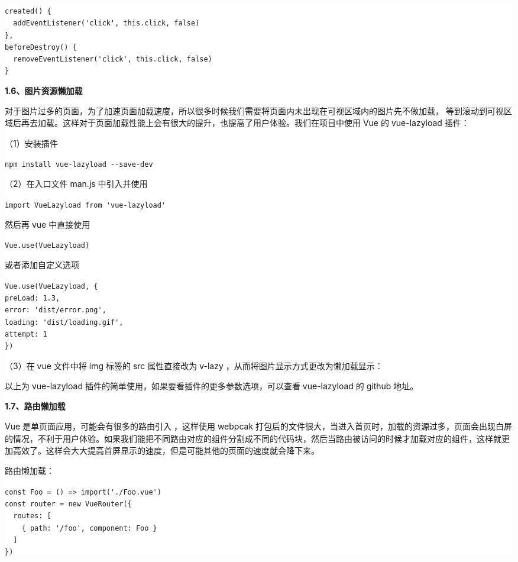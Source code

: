 ```
created() {
  addEventListener('click', this.click, false)
},
beforeDestroy() {
  removeEventListener('click', this.click, false)
}
```

**1.6、图片资源懒加载**  

对于图片过多的页面，为了加速页面加载速度，所以很多时候我们需要将页面内未出现在可视区域内的图片先不做加载， 等到滚动到可视区域后再去加载。这样对于页面加载性能上会有很大的提升，也提高了用户体验。我们在项目中使用 Vue 的 vue-lazyload 插件：

（1）安装插件

```
npm install vue-lazyload --save-dev
```

（2）在入口文件 man.js 中引入并使用  

```
import VueLazyload from 'vue-lazyload'
```

然后再 vue 中直接使用  

```
Vue.use(VueLazyload)
```

或者添加自定义选项  

```
Vue.use(VueLazyload, {
preLoad: 1.3,
error: 'dist/error.png',
loading: 'dist/loading.gif',
attempt: 1
})
```

（3）在 vue 文件中将 img 标签的 src 属性直接改为 v-lazy ，从而将图片显示方式更改为懒加载显示：

[](https://www.w3cschool.cn/targetlink?url=https://github.com/Jiahao-Lin7/f2end/blob/main/14%20vue%E9%A1%B9%E7%9B%AE%E7%9A%84%E6%80%A7%E8%83%BD%E4%BC%98%E5%8C%96.md)

以上为 vue-lazyload 插件的简单使用，如果要看插件的更多参数选项，可以查看 vue-lazyload 的 github 地址。  

**1.7、路由懒加载**

Vue 是单页面应用，可能会有很多的路由引入 ，这样使用 webpcak 打包后的文件很大，当进入首页时，加载的资源过多，页面会出现白屏的情况，不利于用户体验。如果我们能把不同路由对应的组件分割成不同的代码块，然后当路由被访问的时候才加载对应的组件，这样就更加高效了。这样会大大提高首屏显示的速度，但是可能其他的页面的速度就会降下来。

路由懒加载：

```
const Foo = () => import('./Foo.vue')
const router = new VueRouter({
  routes: [
    { path: '/foo', component: Foo }
  ]
})
```

